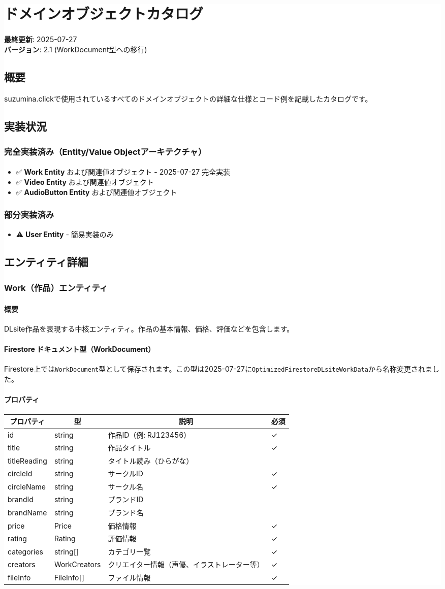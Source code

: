 # ドメインオブジェクトカタログ

**最終更新**: 2025-07-27  
**バージョン**: 2.1 (WorkDocument型への移行)

## 概要

suzumina.clickで使用されているすべてのドメインオブジェクトの詳細な仕様とコード例を記載したカタログです。

## 実装状況

### 完全実装済み（Entity/Value Objectアーキテクチャ）
- ✅ **Work Entity** および関連値オブジェクト - 2025-07-27 完全実装
- ✅ **Video Entity** および関連値オブジェクト
- ✅ **AudioButton Entity** および関連値オブジェクト

### 部分実装済み
- ⚠️ **User Entity** - 簡易実装のみ

## エンティティ詳細

### Work（作品）エンティティ

#### 概要
DLsite作品を表現する中核エンティティ。作品の基本情報、価格、評価などを包含します。

#### Firestore ドキュメント型（WorkDocument）
Firestore上では`WorkDocument`型として保存されます。この型は2025-07-27に`OptimizedFirestoreDLsiteWorkData`から名称変更されました。

#### プロパティ

| プロパティ | 型 | 説明 | 必須 |
|----------|---|------|-----|
| id | string | 作品ID（例: RJ123456） | ✓ |
| title | string | 作品タイトル | ✓ |
| titleReading | string | タイトル読み（ひらがな） | |
| circleId | string | サークルID | ✓ |
| circleName | string | サークル名 | ✓ |
| brandId | string | ブランドID | |
| brandName | string | ブランド名 | |
| price | Price | 価格情報 | ✓ |
| rating | Rating | 評価情報 | ✓ |
| categories | string[] | カテゴリ一覧 | ✓ |
| creators | WorkCreators | クリエイター情報（声優、イラストレーター等） | ✓ |
| fileInfo | FileInfo[] | ファイル情報 | ✓ |
